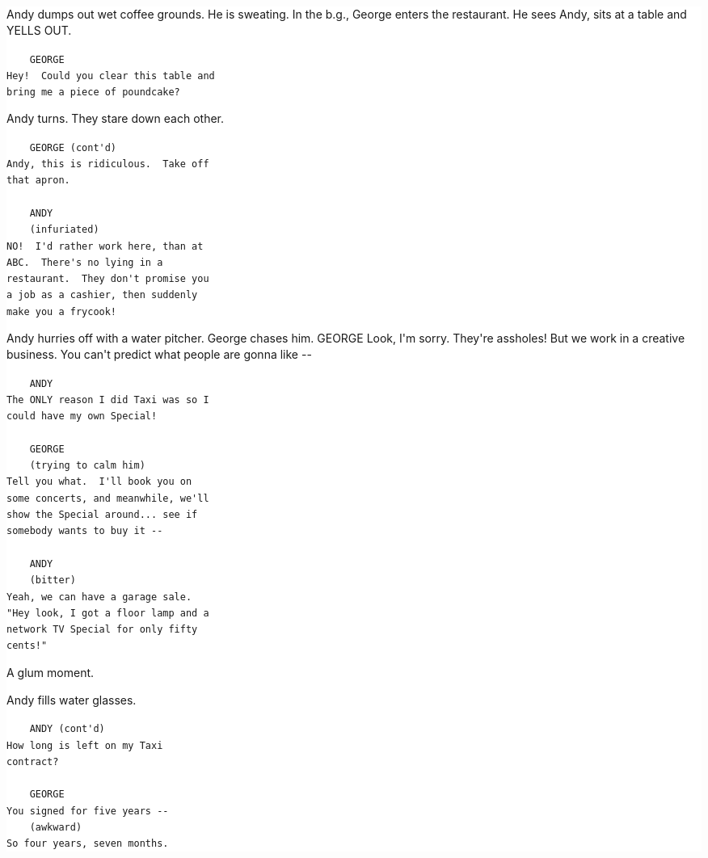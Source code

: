 Andy dumps out wet coffee grounds.  He is sweating.  In the
b.g., George enters the restaurant.  He sees Andy, sits at a
table and YELLS OUT.

		GEORGE
	Hey!  Could you clear this table and
	bring me a piece of poundcake?

Andy turns.  They stare down each other.

		GEORGE (cont'd)
	Andy, this is ridiculous.  Take off
	that apron.

		ANDY
		(infuriated)
	NO!  I'd rather work here, than at
	ABC.  There's no lying in a
	restaurant.  They don't promise you
	a job as a cashier, then suddenly
	make you a frycook!

Andy hurries off with a water pitcher.  George chases him.
		GEORGE
	Look, I'm sorry.  They're assholes!
	But we work in a creative business.
	You can't predict what people are
	gonna like --

		ANDY
	The ONLY reason I did Taxi was so I
	could have my own Special!

		GEORGE
		(trying to calm him)
	Tell you what.  I'll book you on
	some concerts, and meanwhile, we'll
	show the Special around... see if
	somebody wants to buy it --

		ANDY
		(bitter)
	Yeah, we can have a garage sale.
	"Hey look, I got a floor lamp and a
	network TV Special for only fifty
	cents!"

A glum moment.

Andy fills water glasses.

		ANDY (cont'd)
	How long is left on my Taxi
	contract?

		GEORGE
	You signed for five years --
		(awkward)
	So four years, seven months.
